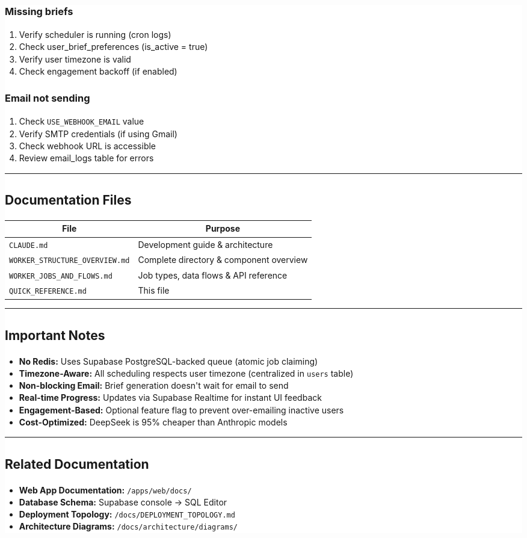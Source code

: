 ### Missing briefs

1. Verify scheduler is running (cron logs)
2. Check user_brief_preferences (is_active = true)
3. Verify user timezone is valid
4. Check engagement backoff (if enabled)

### Email not sending

1. Check `USE_WEBHOOK_EMAIL` value
2. Verify SMTP credentials (if using Gmail)
3. Check webhook URL is accessible
4. Review email_logs table for errors

---

## Documentation Files

| File                           | Purpose                                 |
| ------------------------------ | --------------------------------------- |
| `CLAUDE.md`                    | Development guide & architecture        |
| `WORKER_STRUCTURE_OVERVIEW.md` | Complete directory & component overview |
| `WORKER_JOBS_AND_FLOWS.md`     | Job types, data flows & API reference   |
| `QUICK_REFERENCE.md`           | This file                               |

---

## Important Notes

- **No Redis:** Uses Supabase PostgreSQL-backed queue (atomic job claiming)
- **Timezone-Aware:** All scheduling respects user timezone (centralized in `users` table)
- **Non-blocking Email:** Brief generation doesn't wait for email to send
- **Real-time Progress:** Updates via Supabase Realtime for instant UI feedback
- **Engagement-Based:** Optional feature flag to prevent over-emailing inactive users
- **Cost-Optimized:** DeepSeek is 95% cheaper than Anthropic models

---

## Related Documentation

- **Web App Documentation:** `/apps/web/docs/`
- **Database Schema:** Supabase console → SQL Editor
- **Deployment Topology:** `/docs/DEPLOYMENT_TOPOLOGY.md`
- **Architecture Diagrams:** `/docs/architecture/diagrams/`
